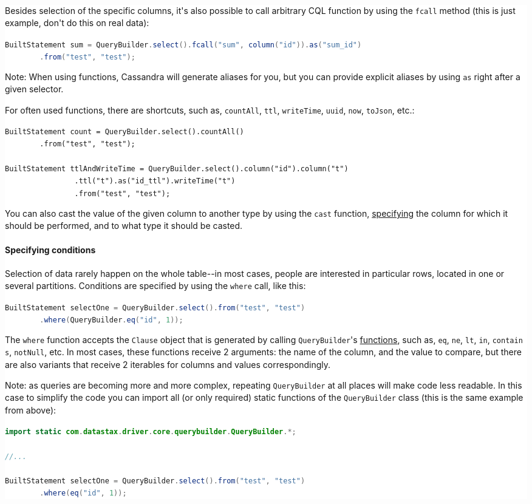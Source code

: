 Besides selection of the specific columns, it's also possible to call arbitrary CQL
function by using the `fcall` method (this is just example, don't do this on real data):

```java
BuiltStatement sum = QueryBuilder.select().fcall("sum", column("id")).as("sum_id")
        .from("test", "test");
```

Note: When using functions, Cassandra will generate aliases for you, but you can provide
explicit aliases by using `as` right after a given selector.

For often used functions, there are shortcuts, such as, `countAll`, `ttl`, `writeTime`,
`uuid`, `now`, `toJson`, etc.:

```
BuiltStatement count = QueryBuilder.select().countAll()
        .from("test", "test");

BuiltStatement ttlAndWriteTime = QueryBuilder.select().column("id").column("t")
                .ttl("t").as("id_ttl").writeTime("t")
                .from("test", "test");
```

You can also cast the value of the given column to another type by using the `cast` function,
[specifying](https://docs.datastax.com/en/drivers/java/3.6/com/datastax/driver/core/querybuilder/QueryBuilder.html#cast-java.lang.Object-com.datastax.driver.core.DataType-)
the column for which it should be performed, and to what type it should be casted.

#### Specifying conditions

Selection of data rarely happen on the whole table--in most cases, people are interested
in particular rows, located in one or several partitions.  Conditions are specified by
using the `where` call, like this:

```java
BuiltStatement selectOne = QueryBuilder.select().from("test", "test")
        .where(QueryBuilder.eq("id", 1));
```

The `where` function accepts the `Clause` object that is generated by calling
`QueryBuilder`'s
[functions](https://docs.datastax.com/en/drivers/java/3.6/com/datastax/driver/core/querybuilder/QueryBuilder.html#eq-java.lang.Iterable-java.lang.Iterable-),
such as, `eq`, `ne`, `lt`, `in`, `contains`, `notNull`, etc.  In most cases, these
functions receive 2 arguments: the name of the column, and the value to compare, but there
are also variants that receive 2 iterables for columns and values correspondingly.

Note: as queries are becoming more and more complex, repeating `QueryBuilder` at all
places will make code less readable.  In this case to simplify the code you can import all
(or only required) static functions of the `QueryBuilder` class (this is the same example
from above):

```java
import static com.datastax.driver.core.querybuilder.QueryBuilder.*;

//...

BuiltStatement selectOne = QueryBuilder.select().from("test", "test")
        .where(eq("id", 1));
```
